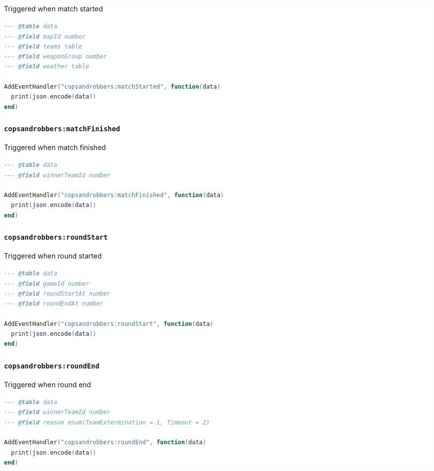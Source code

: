 Triggered when match started

```lua
--- @table data
--- @field mapId number
--- @field teams table
--- @field weaponGroup number
--- @field weather table

AddEventHandler("copsandrobbers:matchStarted", function(data)
  print(json.encode(data))
end)
```

### `copsandrobbers:matchFinished`

Triggered when match finished

```lua
--- @table data
--- @field winnerTeamId number

AddEventHandler("copsandrobbers:matchFinished", function(data)
  print(json.encode(data))
end)
```

### `copsandrobbers:roundStart`

Triggered when round started

```lua
--- @table data
--- @field gameId number
--- @field roundStartAt number
--- @field roundEndAt number

AddEventHandler("copsandrobbers:roundStart", function(data)
  print(json.encode(data))
end)
```

### `copsandrobbers:roundEnd`

Triggered when round end

```lua
--- @table data
--- @field winnerTeamId number
--- @field reason enum(TeamExtermination = 1, Timeout = 2)

AddEventHandler("copsandrobbers:roundEnd", function(data)
  print(json.encode(data))
end)
```
